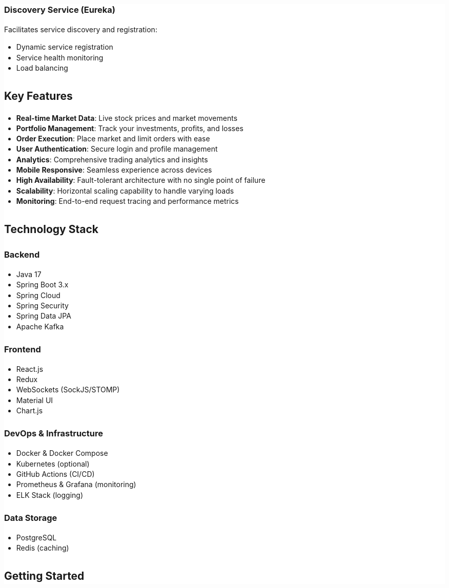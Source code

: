### Discovery Service (Eureka)
Facilitates service discovery and registration:
- Dynamic service registration
- Service health monitoring
- Load balancing

## Key Features

- **Real-time Market Data**: Live stock prices and market movements
- **Portfolio Management**: Track your investments, profits, and losses
- **Order Execution**: Place market and limit orders with ease
- **User Authentication**: Secure login and profile management
- **Analytics**: Comprehensive trading analytics and insights
- **Mobile Responsive**: Seamless experience across devices
- **High Availability**: Fault-tolerant architecture with no single point of failure
- **Scalability**: Horizontal scaling capability to handle varying loads
- **Monitoring**: End-to-end request tracing and performance metrics

## Technology Stack

### Backend
- Java 17
- Spring Boot 3.x
- Spring Cloud
- Spring Security
- Spring Data JPA
- Apache Kafka

### Frontend
- React.js
- Redux
- WebSockets (SockJS/STOMP)
- Material UI
- Chart.js

### DevOps & Infrastructure
- Docker & Docker Compose
- Kubernetes (optional)
- GitHub Actions (CI/CD)
- Prometheus & Grafana (monitoring)
- ELK Stack (logging)

### Data Storage
- PostgreSQL
- Redis (caching)

## Getting Started
